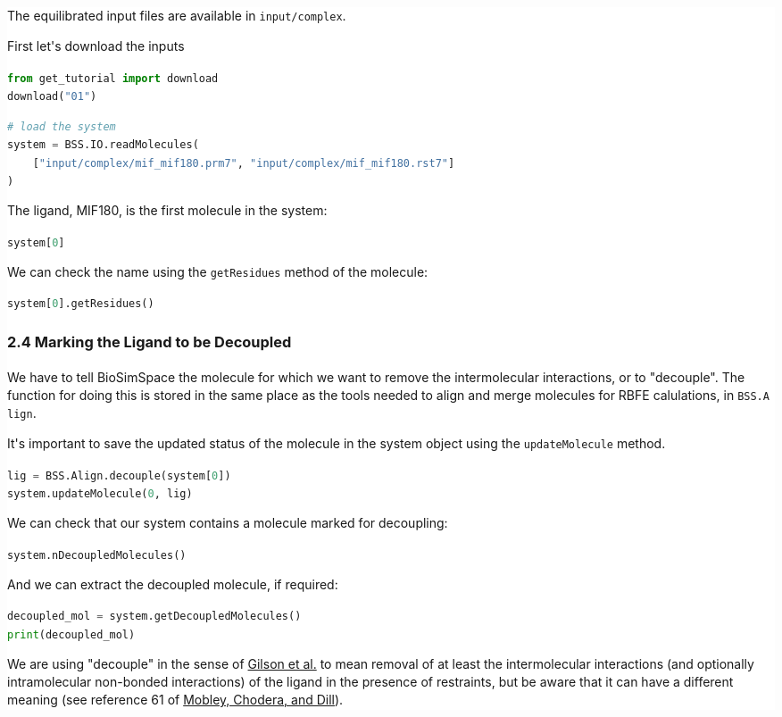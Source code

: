 The equilibrated input files are available in `input/complex`.

First let's download the inputs


```python
from get_tutorial import download
download("01")
```


```python
# load the system
system = BSS.IO.readMolecules(
    ["input/complex/mif_mif180.prm7", "input/complex/mif_mif180.rst7"]
)
```

The ligand, MIF180, is the first molecule in the system:


```python
system[0]
```

We can check the name using the `getResidues` method of the molecule:


```python
system[0].getResidues()
```

### 2.4 Marking the Ligand to be Decoupled
<a id="decouple"></a>

We have to tell BioSimSpace the molecule for which we want to remove the intermolecular interactions, or to "decouple". The function for doing this is stored in the same place as the tools needed to align and merge molecules for RBFE calulations, in `BSS.Align`.

It's important to save the updated status of the molecule in the system object using the `updateMolecule` method.


```python
lig = BSS.Align.decouple(system[0])
system.updateMolecule(0, lig)
```

We can check that our system contains a molecule marked for decoupling:


```python
system.nDecoupledMolecules()
```

And we can extract the decoupled molecule, if required:


```python
decoupled_mol = system.getDecoupledMolecules()
print(decoupled_mol)
```

We are using "decouple" in the sense of [Gilson et al.](https://www.sciencedirect.com/science/article/pii/S0006349597787563) to mean removal of at least the intermolecular interactions (and optionally intramolecular non-bonded interactions) of the ligand in the presence of restraints, but be aware that it can have a different meaning (see reference 61 of [Mobley, Chodera, and Dill](https://aip.scitation.org/doi/full/10.1063/1.2221683)).
